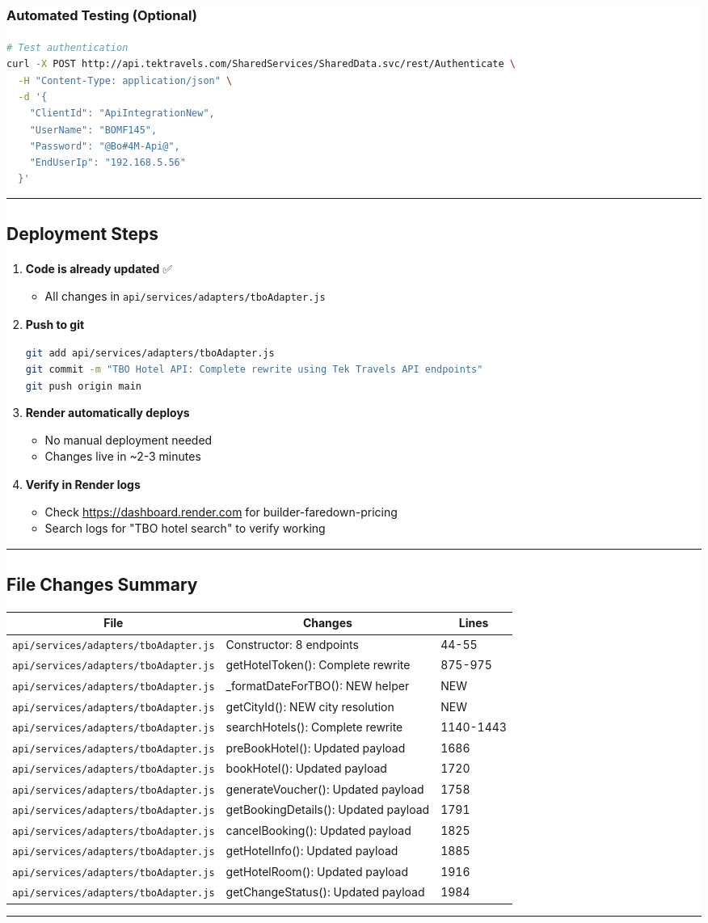 ### Automated Testing (Optional)

```bash
# Test authentication
curl -X POST http://api.tektravels.com/SharedServices/SharedData.svc/rest/Authenticate \
  -H "Content-Type: application/json" \
  -d '{
    "ClientId": "ApiIntegrationNew",
    "UserName": "BOMF145",
    "Password": "@Bo#4M-Api@",
    "EndUserIp": "192.168.5.56"
  }'
```

---

## Deployment Steps

1. **Code is already updated** ✅
   - All changes in `api/services/adapters/tboAdapter.js`

2. **Push to git**

   ```bash
   git add api/services/adapters/tboAdapter.js
   git commit -m "TBO Hotel API: Complete rewrite using Tek Travels API endpoints"
   git push origin main
   ```

3. **Render automatically deploys**
   - No manual deployment needed
   - Changes live in ~2-3 minutes

4. **Verify in Render logs**
   - Check https://dashboard.render.com for builder-faredown-pricing
   - Search logs for "TBO hotel search" to verify working

---

## File Changes Summary

| File                                  | Changes                              | Lines     |
| ------------------------------------- | ------------------------------------ | --------- |
| `api/services/adapters/tboAdapter.js` | Constructor: 8 endpoints             | 44-55     |
| `api/services/adapters/tboAdapter.js` | getHotelToken(): Complete rewrite    | 875-975   |
| `api/services/adapters/tboAdapter.js` | \_formatDateForTBO(): NEW helper     | NEW       |
| `api/services/adapters/tboAdapter.js` | getCityId(): NEW city resolution     | NEW       |
| `api/services/adapters/tboAdapter.js` | searchHotels(): Complete rewrite     | 1140-1443 |
| `api/services/adapters/tboAdapter.js` | preBookHotel(): Updated payload      | 1686      |
| `api/services/adapters/tboAdapter.js` | bookHotel(): Updated payload         | 1720      |
| `api/services/adapters/tboAdapter.js` | generateVoucher(): Updated payload   | 1758      |
| `api/services/adapters/tboAdapter.js` | getBookingDetails(): Updated payload | 1791      |
| `api/services/adapters/tboAdapter.js` | cancelBooking(): Updated payload     | 1825      |
| `api/services/adapters/tboAdapter.js` | getHotelInfo(): Updated payload      | 1885      |
| `api/services/adapters/tboAdapter.js` | getHotelRoom(): Updated payload      | 1916      |
| `api/services/adapters/tboAdapter.js` | getChangeStatus(): Updated payload   | 1984      |

---
